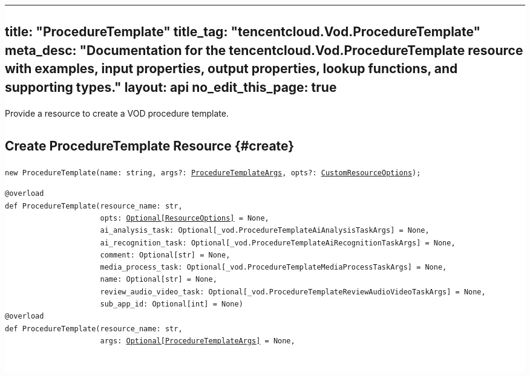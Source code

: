 
---
title: "ProcedureTemplate"
title_tag: "tencentcloud.Vod.ProcedureTemplate"
meta_desc: "Documentation for the tencentcloud.Vod.ProcedureTemplate resource with examples, input properties, output properties, lookup functions, and supporting types."
layout: api
no_edit_this_page: true
---






Provide a resource to create a VOD procedure template.



## Create ProcedureTemplate Resource {#create}
<div>
<pulumi-chooser type="language" options="typescript,python,go,csharp,java,yaml"></pulumi-chooser>
</div>


<div>
<pulumi-choosable type="language" values="javascript,typescript">
<div class="highlight"><pre class="chroma"><code class="language-typescript" data-lang="typescript"><span class="k">new </span><span class="nx">ProcedureTemplate</span><span class="p">(</span><span class="nx">name</span><span class="p">:</span> <span class="nx">string</span><span class="p">,</span> <span class="nx">args</span><span class="p">?:</span> <span class="nx"><a href="#inputs">ProcedureTemplateArgs</a></span><span class="p">,</span> <span class="nx">opts</span><span class="p">?:</span> <span class="nx"><a href="/docs/reference/pkg/nodejs/pulumi/pulumi/#CustomResourceOptions">CustomResourceOptions</a></span><span class="p">);</span></code></pre></div>
</pulumi-choosable>
</div>

<div>
<pulumi-choosable type="language" values="python">
<div class="highlight"><pre class="chroma"><code class="language-python" data-lang="python"><span class=nd>@overload</span>
<span class="k">def </span><span class="nx">ProcedureTemplate</span><span class="p">(</span><span class="nx">resource_name</span><span class="p">:</span> <span class="nx">str</span><span class="p">,</span>
                      <span class="nx">opts</span><span class="p">:</span> <span class="nx"><a href="/docs/reference/pkg/python/pulumi/#pulumi.ResourceOptions">Optional[ResourceOptions]</a></span> = None<span class="p">,</span>
                      <span class="nx">ai_analysis_task</span><span class="p">:</span> <span class="nx">Optional[_vod.ProcedureTemplateAiAnalysisTaskArgs]</span> = None<span class="p">,</span>
                      <span class="nx">ai_recognition_task</span><span class="p">:</span> <span class="nx">Optional[_vod.ProcedureTemplateAiRecognitionTaskArgs]</span> = None<span class="p">,</span>
                      <span class="nx">comment</span><span class="p">:</span> <span class="nx">Optional[str]</span> = None<span class="p">,</span>
                      <span class="nx">media_process_task</span><span class="p">:</span> <span class="nx">Optional[_vod.ProcedureTemplateMediaProcessTaskArgs]</span> = None<span class="p">,</span>
                      <span class="nx">name</span><span class="p">:</span> <span class="nx">Optional[str]</span> = None<span class="p">,</span>
                      <span class="nx">review_audio_video_task</span><span class="p">:</span> <span class="nx">Optional[_vod.ProcedureTemplateReviewAudioVideoTaskArgs]</span> = None<span class="p">,</span>
                      <span class="nx">sub_app_id</span><span class="p">:</span> <span class="nx">Optional[int]</span> = None<span class="p">)</span>
<span class=nd>@overload</span>
<span class="k">def </span><span class="nx">ProcedureTemplate</span><span class="p">(</span><span class="nx">resource_name</span><span class="p">:</span> <span class="nx">str</span><span class="p">,</span>
                      <span class="nx">args</span><span class="p">:</span> <span class="nx"><a href="#inputs">Optional[ProcedureTemplateArgs]</a></span> = None<span class="p">,</span>